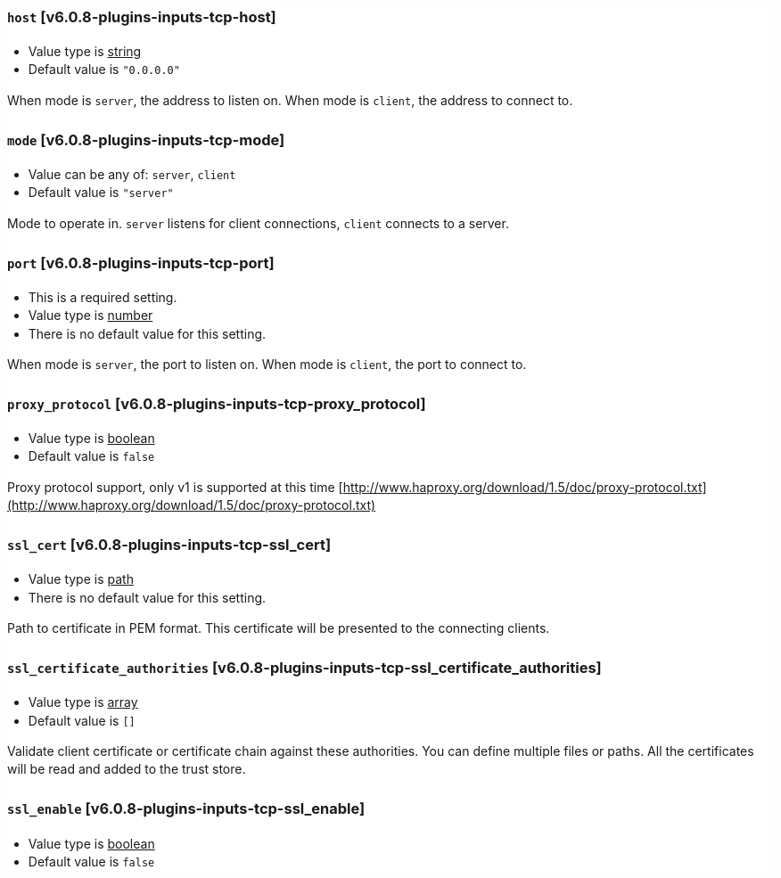 
### `host` [v6.0.8-plugins-inputs-tcp-host]

* Value type is [string](logstash://reference/configuration-file-structure.md#string)
* Default value is `"0.0.0.0"`

When mode is `server`, the address to listen on. When mode is `client`, the address to connect to.


### `mode` [v6.0.8-plugins-inputs-tcp-mode]

* Value can be any of: `server`, `client`
* Default value is `"server"`

Mode to operate in. `server` listens for client connections, `client` connects to a server.


### `port` [v6.0.8-plugins-inputs-tcp-port]

* This is a required setting.
* Value type is [number](logstash://reference/configuration-file-structure.md#number)
* There is no default value for this setting.

When mode is `server`, the port to listen on. When mode is `client`, the port to connect to.


### `proxy_protocol` [v6.0.8-plugins-inputs-tcp-proxy_protocol]

* Value type is [boolean](logstash://reference/configuration-file-structure.md#boolean)
* Default value is `false`

Proxy protocol support, only v1 is supported at this time [http://www.haproxy.org/download/1.5/doc/proxy-protocol.txt](http://www.haproxy.org/download/1.5/doc/proxy-protocol.txt)


### `ssl_cert` [v6.0.8-plugins-inputs-tcp-ssl_cert]

* Value type is [path](logstash://reference/configuration-file-structure.md#path)
* There is no default value for this setting.

Path to certificate in PEM format. This certificate will be presented to the connecting clients.


### `ssl_certificate_authorities` [v6.0.8-plugins-inputs-tcp-ssl_certificate_authorities]

* Value type is [array](logstash://reference/configuration-file-structure.md#array)
* Default value is `[]`

Validate client certificate or certificate chain against these authorities. You can define multiple files or paths. All the certificates will be read and added to the trust store.


### `ssl_enable` [v6.0.8-plugins-inputs-tcp-ssl_enable]

* Value type is [boolean](logstash://reference/configuration-file-structure.md#boolean)
* Default value is `false`

